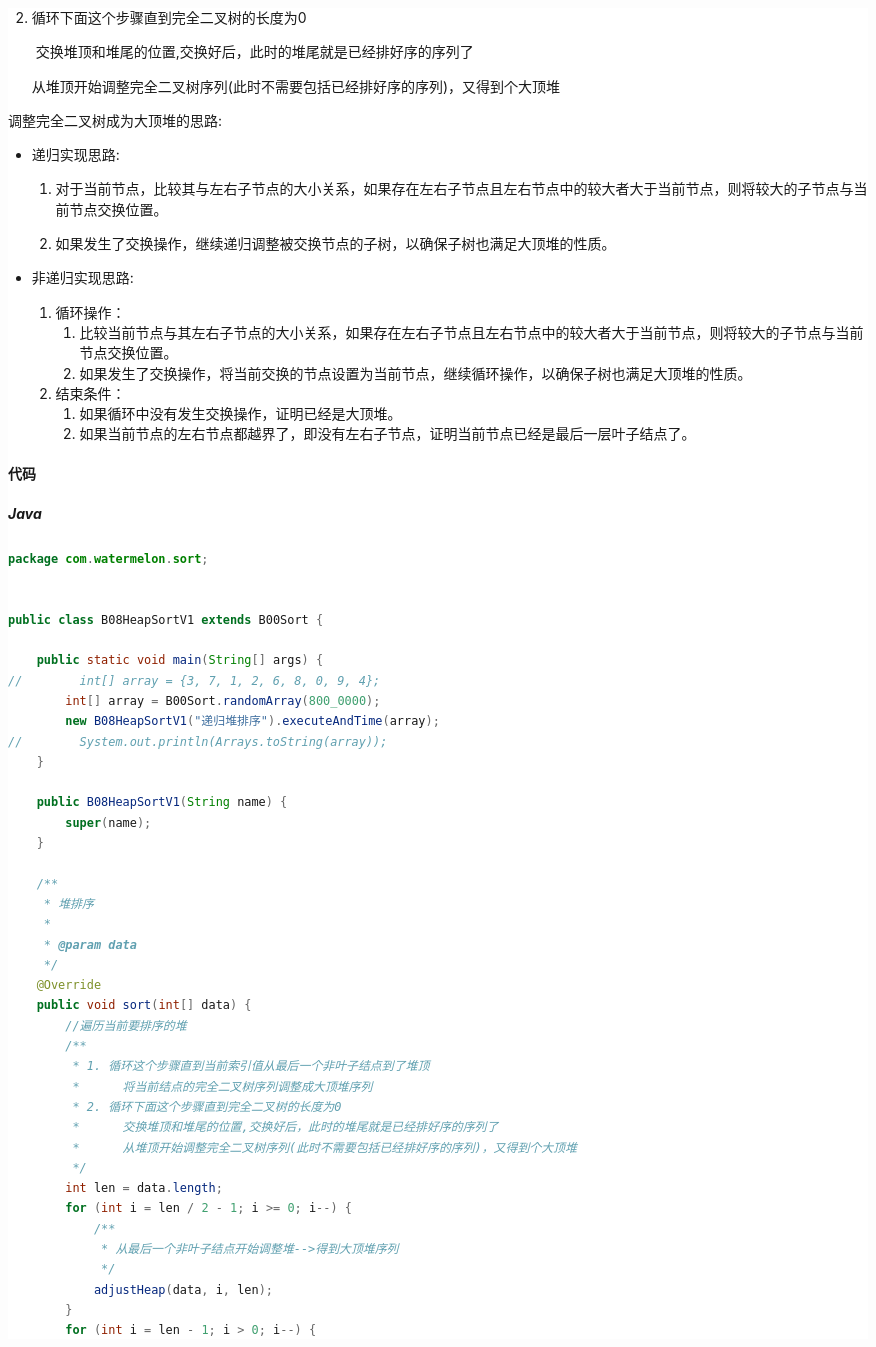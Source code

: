 2. 循环下面这个步骤直到完全二叉树的长度为0

   ​	交换堆顶和堆尾的位置,交换好后，此时的堆尾就是已经排好序的序列了

   ​	从堆顶开始调整完全二叉树序列(此时不需要包括已经排好序的序列)，又得到个大顶堆

调整完全二叉树成为大顶堆的思路:

* 递归实现思路:

	1. 对于当前节点，比较其与左右子节点的大小关系，如果存在左右子节点且左右节点中的较大者大于当前节点，则将较大的子节点与当前节点交换位置。

	2. 如果发生了交换操作，继续递归调整被交换节点的子树，以确保子树也满足大顶堆的性质。
* 非递归实现思路:
  1. 循环操作：  
     1. 比较当前节点与其左右子节点的大小关系，如果存在左右子节点且左右节点中的较大者大于当前节点，则将较大的子节点与当前节点交换位置。
     2. 如果发生了交换操作，将当前交换的节点设置为当前节点，继续循环操作，以确保子树也满足大顶堆的性质。
  2. 结束条件： 
     1. 如果循环中没有发生交换操作，证明已经是大顶堆。 
     2. 如果当前节点的左右节点都越界了，即没有左右子节点，证明当前节点已经是最后一层叶子结点了。




#### 代码

##### Java

```java
package com.watermelon.sort;


public class B08HeapSortV1 extends B00Sort {

    public static void main(String[] args) {
//        int[] array = {3, 7, 1, 2, 6, 8, 0, 9, 4};
        int[] array = B00Sort.randomArray(800_0000);
        new B08HeapSortV1("递归堆排序").executeAndTime(array);
//        System.out.println(Arrays.toString(array));
    }

    public B08HeapSortV1(String name) {
        super(name);
    }

    /**
     * 堆排序
     *
     * @param data
     */
    @Override
    public void sort(int[] data) {
        //遍历当前要排序的堆
        /**
         * 1. 循环这个步骤直到当前索引值从最后一个非叶子结点到了堆顶
         *      将当前结点的完全二叉树序列调整成大顶堆序列
         * 2. 循环下面这个步骤直到完全二叉树的长度为0
         *      交换堆顶和堆尾的位置,交换好后，此时的堆尾就是已经排好序的序列了
         *      从堆顶开始调整完全二叉树序列(此时不需要包括已经排好序的序列)，又得到个大顶堆
         */
        int len = data.length;
        for (int i = len / 2 - 1; i >= 0; i--) {
            /**
             * 从最后一个非叶子结点开始调整堆-->得到大顶堆序列
             */
            adjustHeap(data, i, len);
        }
        for (int i = len - 1; i > 0; i--) {
```